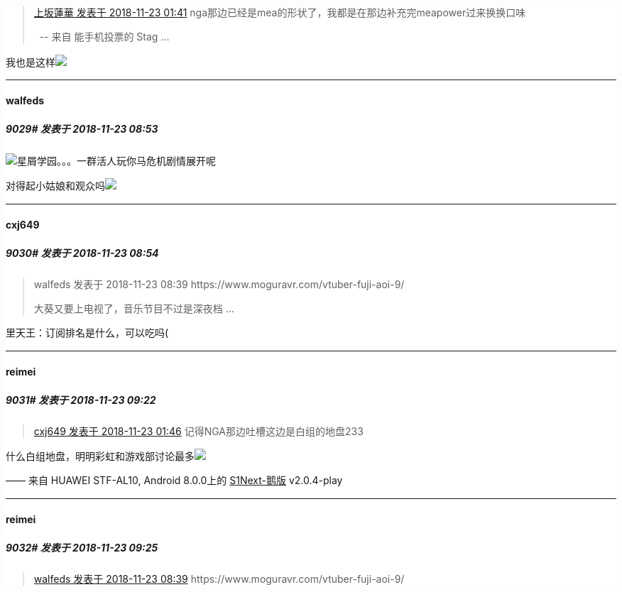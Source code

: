 
<blockquote><a href="httphttps://bbs.saraba1st.com/2b/forum.php?mod=redirect&amp;goto=findpost&amp;pid=41689977&amp;ptid=1749659" target="_blank">上坂蓮華 发表于 2018-11-23 01:41</a>
nga那边已经是mea的形状了，我都是在那边补充完meapower过来换换口味

  -- 来自 能手机投票的 Stag ...</blockquote>
我也是这样<img src="https://static.saraba1st.com/image/smiley/face2017/031.png" referrerpolicy="no-referrer">


-----

####  walfeds  
##### 9029#       发表于 2018-11-23 08:53


<img src="https://static.saraba1st.com/image/smiley/face2017/067.png" referrerpolicy="no-referrer">星屑学园。。。一群活人玩你马危机剧情展开呢

对得起小姑娘和观众吗<img src="https://static.saraba1st.com/image/smiley/face2017/126.png" referrerpolicy="no-referrer">


-----

####  cxj649  
##### 9030#       发表于 2018-11-23 08:54


<blockquote>walfeds 发表于 2018-11-23 08:39
https://www.moguravr.com/vtuber-fuji-aoi-9/

大葵又要上电视了，音乐节目不过是深夜档 ...</blockquote>
里天王：订阅排名是什么，可以吃吗(


-----

####  reimei  
##### 9031#       发表于 2018-11-23 09:22


<blockquote><a href="httphttps://bbs.saraba1st.com/2b/forum.php?mod=redirect&amp;goto=findpost&amp;pid=41689994&amp;ptid=1749659" target="_blank">cxj649 发表于 2018-11-23 01:46</a>
记得NGA那边吐槽这边是白组的地盘233</blockquote>
什么白组地盘，明明彩虹和游戏部讨论最多<img src="https://static.saraba1st.com/image/smiley/face2017/032.png" referrerpolicy="no-referrer">

—— 来自 HUAWEI STF-AL10, Android 8.0.0上的 [S1Next-鹅版](https://github.com/ykrank/S1-Next/releases) v2.0.4-play


-----

####  reimei  
##### 9032#       发表于 2018-11-23 09:25


<blockquote><a href="httphttps://bbs.saraba1st.com/2b/forum.php?mod=redirect&amp;goto=findpost&amp;pid=41691013&amp;ptid=1749659" target="_blank">walfeds 发表于 2018-11-23 08:39</a>
https://www.moguravr.com/vtuber-fuji-aoi-9/
